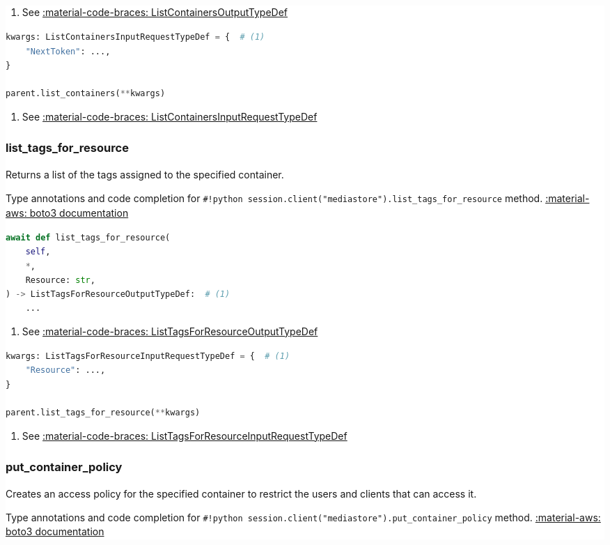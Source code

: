 1. See [:material-code-braces: ListContainersOutputTypeDef](./type_defs.md#listcontainersoutputtypedef) 


```python title="Usage example with kwargs"
kwargs: ListContainersInputRequestTypeDef = {  # (1)
    "NextToken": ...,
}

parent.list_containers(**kwargs)
```

1. See [:material-code-braces: ListContainersInputRequestTypeDef](./type_defs.md#listcontainersinputrequesttypedef) 

### list\_tags\_for\_resource

Returns a list of the tags assigned to the specified container.

Type annotations and code completion for `#!python session.client("mediastore").list_tags_for_resource` method.
[:material-aws: boto3 documentation](https://boto3.amazonaws.com/v1/documentation/api/latest/reference/services/mediastore.html#MediaStore.Client.list_tags_for_resource)

```python title="Method definition"
await def list_tags_for_resource(
    self,
    *,
    Resource: str,
) -> ListTagsForResourceOutputTypeDef:  # (1)
    ...
```

1. See [:material-code-braces: ListTagsForResourceOutputTypeDef](./type_defs.md#listtagsforresourceoutputtypedef) 


```python title="Usage example with kwargs"
kwargs: ListTagsForResourceInputRequestTypeDef = {  # (1)
    "Resource": ...,
}

parent.list_tags_for_resource(**kwargs)
```

1. See [:material-code-braces: ListTagsForResourceInputRequestTypeDef](./type_defs.md#listtagsforresourceinputrequesttypedef) 

### put\_container\_policy

Creates an access policy for the specified container to restrict the users and
clients that can access it.

Type annotations and code completion for `#!python session.client("mediastore").put_container_policy` method.
[:material-aws: boto3 documentation](https://boto3.amazonaws.com/v1/documentation/api/latest/reference/services/mediastore.html#MediaStore.Client.put_container_policy)
